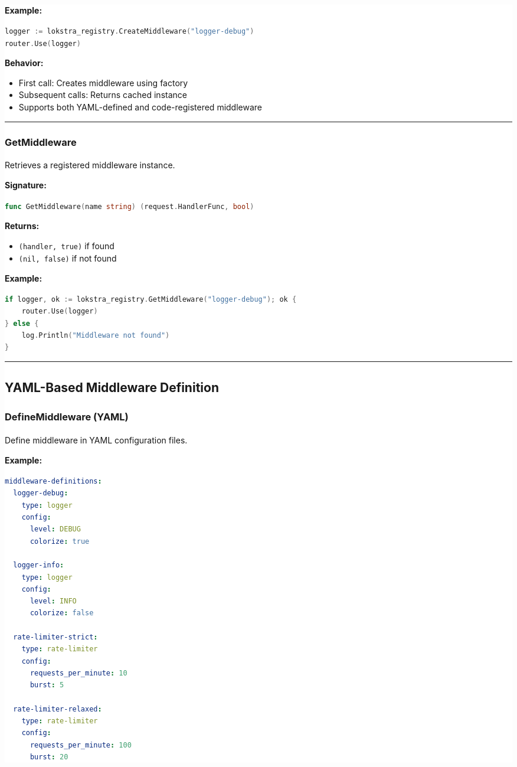 **Example:**
```go
logger := lokstra_registry.CreateMiddleware("logger-debug")
router.Use(logger)
```

**Behavior:**
- First call: Creates middleware using factory
- Subsequent calls: Returns cached instance
- Supports both YAML-defined and code-registered middleware

---

### GetMiddleware
Retrieves a registered middleware instance.

**Signature:**
```go
func GetMiddleware(name string) (request.HandlerFunc, bool)
```

**Returns:**
- `(handler, true)` if found
- `(nil, false)` if not found

**Example:**
```go
if logger, ok := lokstra_registry.GetMiddleware("logger-debug"); ok {
    router.Use(logger)
} else {
    log.Println("Middleware not found")
}
```

---

## YAML-Based Middleware Definition

### DefineMiddleware (YAML)
Define middleware in YAML configuration files.

**Example:**
```yaml
middleware-definitions:
  logger-debug:
    type: logger
    config:
      level: DEBUG
      colorize: true
      
  logger-info:
    type: logger
    config:
      level: INFO
      colorize: false
      
  rate-limiter-strict:
    type: rate-limiter
    config:
      requests_per_minute: 10
      burst: 5
      
  rate-limiter-relaxed:
    type: rate-limiter
    config:
      requests_per_minute: 100
      burst: 20
```